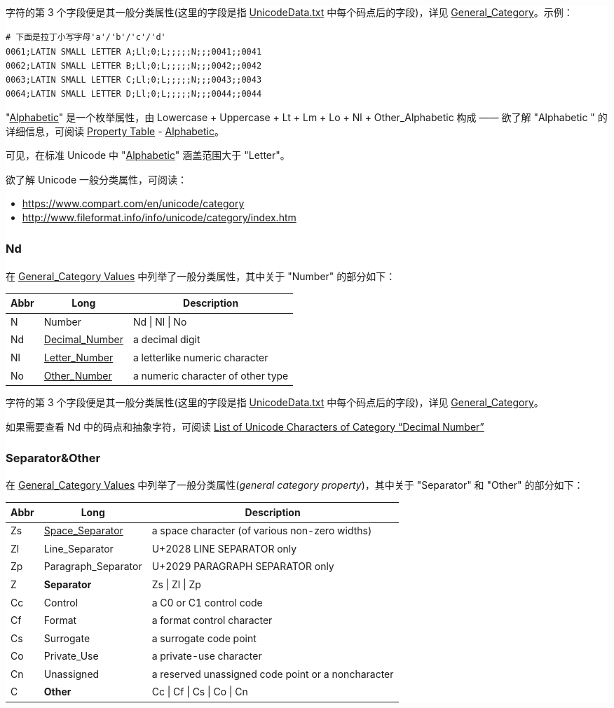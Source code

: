 字符的第 3 个字段便是其一般分类属性(这里的字段是指 [UnicodeData.txt](https://www.unicode.org/Public/UCD/latest/ucd/) 中每个码点后的字段)，详见 [General_Category](http://unicode.org/reports/tr44/#General_Category)。示例：

```
# 下面是拉丁小写字母'a'/'b'/'c'/'d'
0061;LATIN SMALL LETTER A;Ll;0;L;;;;;N;;;0041;;0041
0062;LATIN SMALL LETTER B;Ll;0;L;;;;;N;;;0042;;0042
0063;LATIN SMALL LETTER C;Ll;0;L;;;;;N;;;0043;;0043
0064;LATIN SMALL LETTER D;Ll;0;L;;;;;N;;;0044;;0044
```

"[Alphabetic](http://unicode.org/reports/tr44/#Alphabetic)" 是一个枚举属性，由 Lowercase + Uppercase + Lt + Lm + Lo + Nl + Other_Alphabetic 构成 —— 欲了解 "Alphabetic " 的详细信息，可阅读 [Property Table](http://unicode.org/reports/tr44/#Property_List_Table) - [Alphabetic](http://unicode.org/reports/tr44/#Alphabetic)。

可见，在标准 Unicode 中 "[Alphabetic](http://unicode.org/reports/tr44/#Alphabetic)" 涵盖范围大于 "Letter"。

欲了解 Unicode 一般分类属性，可阅读：

- https://www.compart.com/en/unicode/category
- http://www.fileformat.info/info/unicode/category/index.htm

### Nd

在 [General_Category Values](http://unicode.org/reports/tr44/#GC_Values_Table) 中列举了一般分类属性，其中关于 "Number" 的部分如下：

| Abbr | Long                                                         | Description                       |
| ---- | ------------------------------------------------------------ | --------------------------------- |
| N    | Number                                                       | Nd \| Nl \| No                    |
| Nd   | [Decimal_Number](https://www.compart.com/en/unicode/category/Nd) | a decimal digit                   |
| Nl   | [Letter_Number](https://www.compart.com/en/unicode/category/Nl) | a letterlike numeric character    |
| No   | [Other_Number](https://www.compart.com/en/unicode/category/No#UNC_CAT) | a numeric character of other type |

字符的第 3 个字段便是其一般分类属性(这里的字段是指 [UnicodeData.txt](https://www.unicode.org/Public/UCD/latest/ucd/) 中每个码点后的字段)，详见 [General_Category](http://unicode.org/reports/tr44/#General_Category)。

如果需要查看 Nd 中的码点和抽象字符，可阅读 [List of Unicode Characters of Category “Decimal Number”](https://www.compart.com/en/unicode/category/Nd#UNC_CAT)

### Separator&Other

在 [General_Category Values](http://unicode.org/reports/tr44/#GC_Values_Table) 中列举了一般分类属性(*general category property*)，其中关于 "Separator" 和 "Other" 的部分如下：

| Abbr | Long                                                         | Description                                        |
| ---- | ------------------------------------------------------------ | -------------------------------------------------- |
| Zs   | [Space_Separator](https://www.compart.com/en/unicode/category/Zs) | a space character (of various non-zero widths)     |
| Zl   | Line_Separator                                               | U+2028 LINE SEPARATOR only                         |
| Zp   | Paragraph_Separator                                          | U+2029 PARAGRAPH SEPARATOR only                    |
| Z    | **Separator**                                                | Zs \| Zl \| Zp                                     |
| Cc   | Control                                                      | a C0 or C1 control code                            |
| Cf   | Format                                                       | a format control character                         |
| Cs   | Surrogate                                                    | a surrogate code point                             |
| Co   | Private_Use                                                  | a private-use character                            |
| Cn   | Unassigned                                                   | a reserved unassigned code point or a noncharacter |
| C    | **Other**                                                    | Cc \| Cf \| Cs \| Co \| Cn                         |

